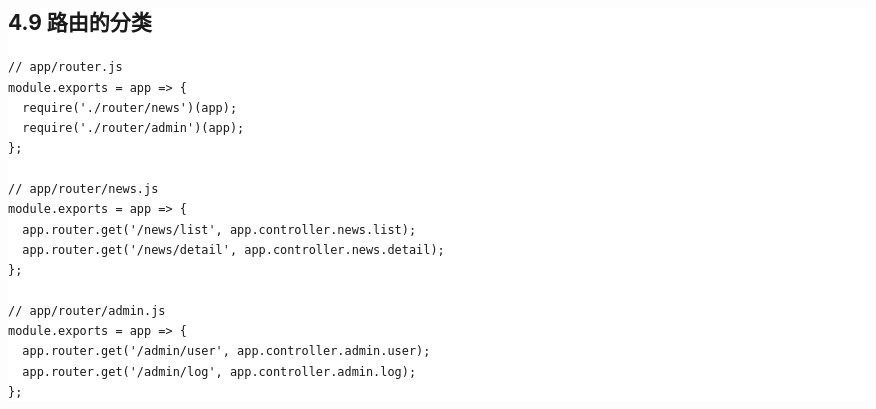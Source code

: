## 4.9 路由的分类
```
// app/router.js
module.exports = app => {
  require('./router/news')(app);
  require('./router/admin')(app);
};

// app/router/news.js
module.exports = app => {
  app.router.get('/news/list', app.controller.news.list);
  app.router.get('/news/detail', app.controller.news.detail);
};

// app/router/admin.js
module.exports = app => {
  app.router.get('/admin/user', app.controller.admin.user);
  app.router.get('/admin/log', app.controller.admin.log);
};
```
